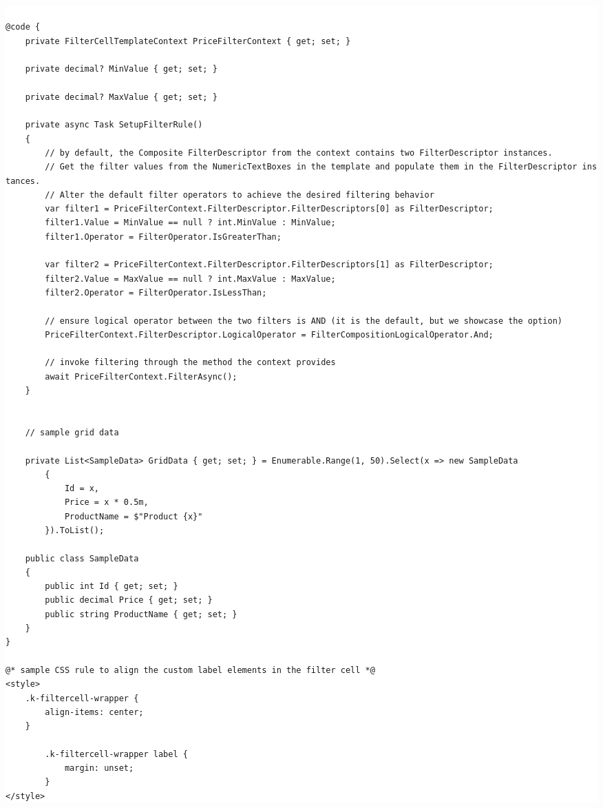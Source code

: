 ````RAZOR

@code {
    private FilterCellTemplateContext PriceFilterContext { get; set; }

    private decimal? MinValue { get; set; }

    private decimal? MaxValue { get; set; }

    private async Task SetupFilterRule()
    {
        // by default, the Composite FilterDescriptor from the context contains two FilterDescriptor instances.
        // Get the filter values from the NumericTextBoxes in the template and populate them in the FilterDescriptor instances.
        // Alter the default filter operators to achieve the desired filtering behavior
        var filter1 = PriceFilterContext.FilterDescriptor.FilterDescriptors[0] as FilterDescriptor;
        filter1.Value = MinValue == null ? int.MinValue : MinValue;
        filter1.Operator = FilterOperator.IsGreaterThan;

        var filter2 = PriceFilterContext.FilterDescriptor.FilterDescriptors[1] as FilterDescriptor;
        filter2.Value = MaxValue == null ? int.MaxValue : MaxValue;
        filter2.Operator = FilterOperator.IsLessThan;

        // ensure logical operator between the two filters is AND (it is the default, but we showcase the option)
        PriceFilterContext.FilterDescriptor.LogicalOperator = FilterCompositionLogicalOperator.And;

        // invoke filtering through the method the context provides
        await PriceFilterContext.FilterAsync();
    }


    // sample grid data

    private List<SampleData> GridData { get; set; } = Enumerable.Range(1, 50).Select(x => new SampleData
        {
            Id = x,
            Price = x * 0.5m,
            ProductName = $"Product {x}"
        }).ToList();

    public class SampleData
    {
        public int Id { get; set; }
        public decimal Price { get; set; }
        public string ProductName { get; set; }
    }
}

@* sample CSS rule to align the custom label elements in the filter cell *@
<style>
    .k-filtercell-wrapper {
        align-items: center;
    }

        .k-filtercell-wrapper label {
            margin: unset;
        }
</style>
````
